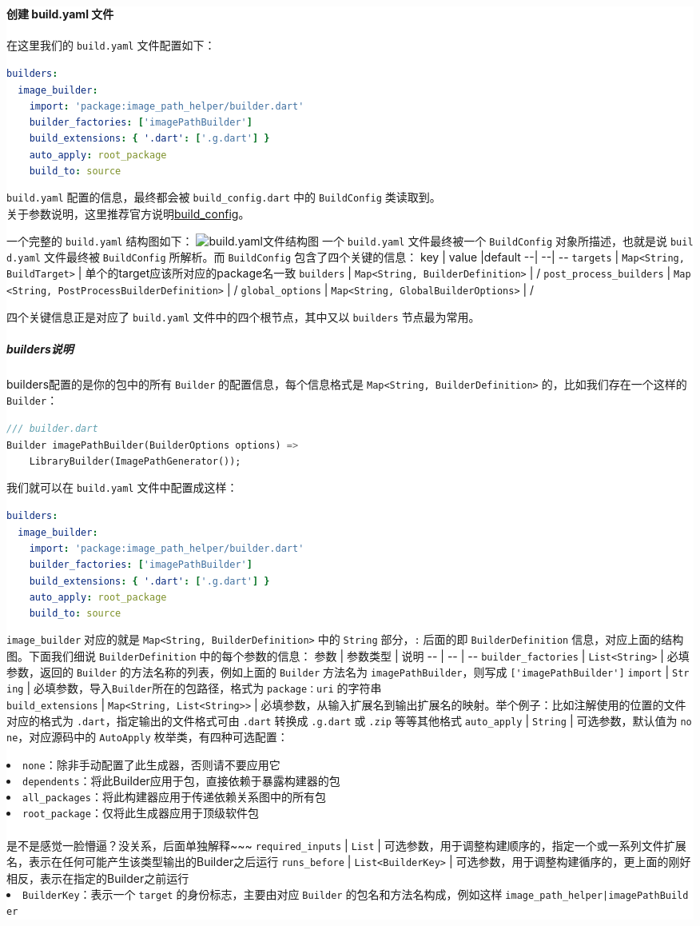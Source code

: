 #### 创建 build.yaml 文件
在这里我们的 `build.yaml` 文件配置如下：
```yaml
builders:
  image_builder:
    import: 'package:image_path_helper/builder.dart'
    builder_factories: ['imagePathBuilder']
    build_extensions: { '.dart': ['.g.dart'] }
    auto_apply: root_package
    build_to: source
```
`build.yaml` 配置的信息，最终都会被 `build_config.dart` 中的 `BuildConfig` 类读取到。<br>
关于参数说明，这里推荐官方说明[build_config](https://pub.dev/packages/build_config)。<br>

一个完整的 `build.yaml` 结构图如下：
![build.yaml文件结构图](https://s2.ax1x.com/2019/10/12/uO0c1H.png)
一个 `build.yaml` 文件最终被一个 `BuildConfig` 对象所描述，也就是说 `build.yaml` 文件最终被 `BuildConfig` 所解析。而 `BuildConfig` 包含了四个关键的信息：
key | value |default
--| --| --
`targets`               | `Map<String, BuildTarget>`                    | 单个的target应该所对应的package名一致
`builders`              | `Map<String, BuilderDefinition>`              | /
`post_process_builders` | `Map<String, PostProcessBuilderDefinition>`   | /
`global_options`        | `Map<String, GlobalBuilderOptions>`           | /

四个关键信息正是对应了 `build.yaml` 文件中的四个根节点，其中又以 `builders` 节点最为常用。

##### builders说明

builders配置的是你的包中的所有 `Builder` 的配置信息，每个信息格式是 `Map<String, BuilderDefinition>` 的，比如我们存在一个这样的 `Builder`：
```Dart
/// builder.dart
Builder imagePathBuilder(BuilderOptions options) =>
    LibraryBuilder(ImagePathGenerator());
```
 我们就可以在 `build.yaml` 文件中配置成这样：
```yaml
builders:
  image_builder:
    import: 'package:image_path_helper/builder.dart'
    builder_factories: ['imagePathBuilder']
    build_extensions: { '.dart': ['.g.dart'] }
    auto_apply: root_package
    build_to: source
```

`image_builder` 对应的就是 `Map<String, BuilderDefinition>` 中的 `String` 部分，`:` 后面的即 `BuilderDefinition` 信息，对应上面的结构图。下面我们细说 `BuilderDefinition` 中的每个参数的信息：
参数 | 参数类型 | 说明
--   | --       | --
`builder_factories`   | `List<String>`                  | 必填参数，返回的 `Builder` 的方法名称的列表，例如上面的 `Builder` 方法名为 `imagePathBuilder`，则写成 `['imagePathBuilder']`
`import`              | `String`                        | 必填参数，导入`Builder`所在的包路径，格式为 `package：uri` 的字符串               
`build_extensions`    | `Map<String, List<String>>`     | 必填参数，从输入扩展名到输出扩展名的映射。举个例子：比如注解使用的位置的文件对应的格式为 `.dart`，指定输出的文件格式可由 `.dart` 转换成 `.g.dart` 或 `.zip` 等等其他格式
`auto_apply`          | `String`                        | 可选参数，默认值为 `none`，对应源码中的 `AutoApply` 枚举类，有四种可选配置：<li>`none`：除非手动配置了此生成器，否则请不要应用它</li><li>`dependents`：将此Builder应用于包，直接依赖于暴露构建器的包</li><li>`all_packages`：将此构建器应用于传递依赖关系图中的所有包</li><li>`root_package`：仅将此生成器应用于顶级软件包</li><br>是不是感觉一脸懵逼？没关系，后面单独解释~~~
`required_inputs`     | `List`                          | 可选参数，用于调整构建顺序的，指定一个或一系列文件扩展名，表示在任何可能产生该类型输出的Builder之后运行
`runs_before`         | `List<BuilderKey>`              | 可选参数，用于调整构建循序的，更上面的刚好相反，表示在指定的Builder之前运行 <li>`BuilderKey`：表示一个 `target` 的身份标志，主要由对应 `Builder` 的包名和方法名构成，例如这样 `image_path_helper|imagePathBuilder`</li>
